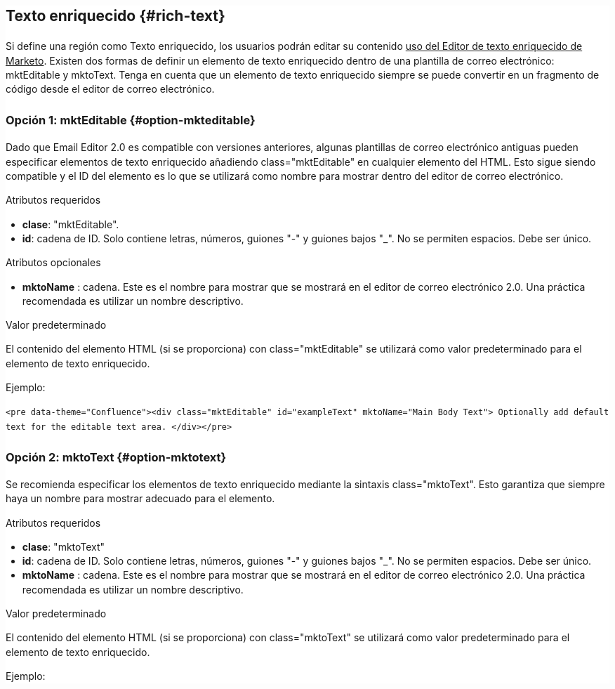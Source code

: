 ## Texto enriquecido {#rich-text}

Si define una región como Texto enriquecido, los usuarios podrán editar su contenido [uso del Editor de texto enriquecido de Marketo](/help/marketo/product-docs/email-marketing/general/understanding-the-email-editor/using-the-rich-text-editor.md). Existen dos formas de definir un elemento de texto enriquecido dentro de una plantilla de correo electrónico: mktEditable y mktoText. Tenga en cuenta que un elemento de texto enriquecido siempre se puede convertir en un fragmento de código desde el editor de correo electrónico.

### Opción 1: mktEditable {#option-mkteditable}

Dado que Email Editor 2.0 es compatible con versiones anteriores, algunas plantillas de correo electrónico antiguas pueden especificar elementos de texto enriquecido añadiendo class=&quot;mktEditable&quot; en cualquier elemento del HTML. Esto sigue siendo compatible y el ID del elemento es lo que se utilizará como nombre para mostrar dentro del editor de correo electrónico.

Atributos requeridos

* **clase**: &quot;mktEditable&quot;.
* **id**: cadena de ID. Solo contiene letras, números, guiones &quot;-&quot; y guiones bajos &quot;_&quot;. No se permiten espacios. Debe ser único.

Atributos opcionales

* **mktoName** : cadena. Este es el nombre para mostrar que se mostrará en el editor de correo electrónico 2.0. Una práctica recomendada es utilizar un nombre descriptivo.

Valor predeterminado

El contenido del elemento HTML (si se proporciona) con class=&quot;mktEditable&quot; se utilizará como valor predeterminado para el elemento de texto enriquecido.

Ejemplo:

`<pre data-theme="Confluence"><div class="mktEditable" id="exampleText" mktoName="Main Body Text"> Optionally add default text for the editable text area. </div></pre>`

### Opción 2: mktoText {#option-mktotext}

Se recomienda especificar los elementos de texto enriquecido mediante la sintaxis class=&quot;mktoText&quot;. Esto garantiza que siempre haya un nombre para mostrar adecuado para el elemento.

Atributos requeridos

* **clase**: &quot;mktoText&quot;
* **id**: cadena de ID. Solo contiene letras, números, guiones &quot;-&quot; y guiones bajos &quot;_&quot;. No se permiten espacios. Debe ser único.
* **mktoName** : cadena. Este es el nombre para mostrar que se mostrará en el editor de correo electrónico 2.0. Una práctica recomendada es utilizar un nombre descriptivo.

Valor predeterminado

El contenido del elemento HTML (si se proporciona) con class=&quot;mktoText&quot; se utilizará como valor predeterminado para el elemento de texto enriquecido.

Ejemplo:
